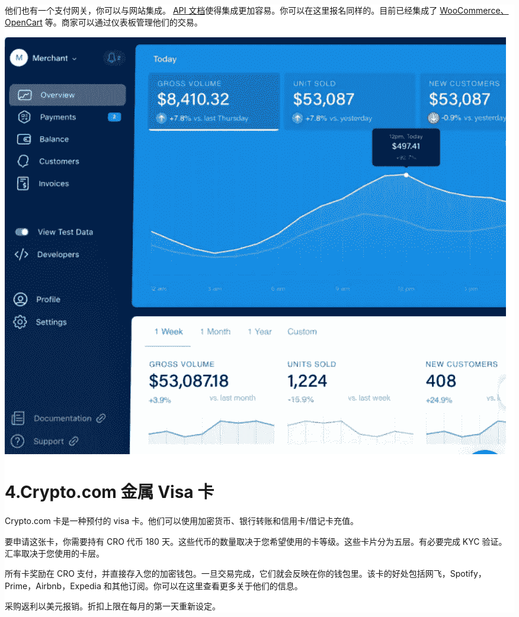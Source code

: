 
他们也有一个支付网关，你可以与网站集成。 [API 文档](https://pay-docs.crypto.com/#overview)使得集成更加容易。你可以在这里报名同样的。目前已经集成了 [WooCommerce、](https://woocommerce.com/) [OpenCart](https://www.opencart.com/) 等。商家可以通过仪表板管理他们的交易。

![](img/d6c9cd2ce1504a015e712e0a9692f8b5.png)

# 4.Crypto.com 金属 Visa 卡

Crypto.com 卡是一种预付的 visa 卡。他们可以使用加密货币、银行转账和信用卡/借记卡充值。

要申请这张卡，你需要持有 CRO 代币 180 天。这些代币的数量取决于您希望使用的卡等级。这些卡片分为五层。有必要完成 KYC 验证。汇率取决于您使用的卡层。

所有卡奖励在 CRO 支付，并直接存入您的加密钱包。一旦交易完成，它们就会反映在你的钱包里。该卡的好处包括网飞，Spotify，Prime，Airbnb，Expedia 和其他订阅。你可以在这里查看更多关于他们的信息。

采购返利以美元报销。折扣上限在每月的第一天重新设定。
